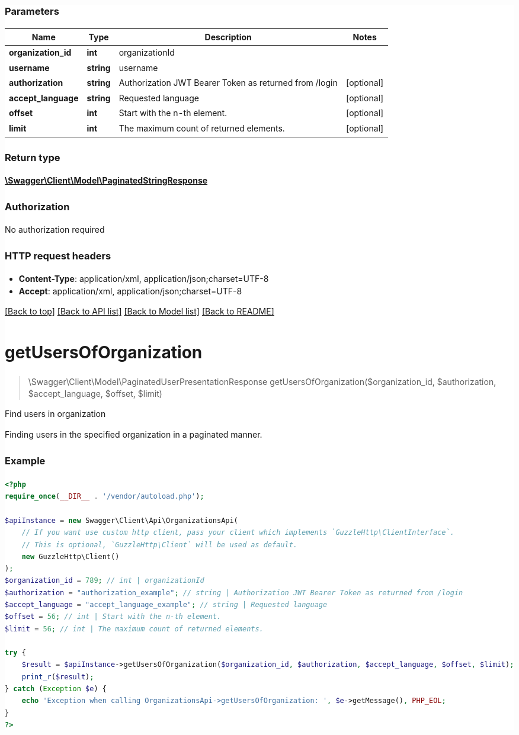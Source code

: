 ### Parameters

Name | Type | Description  | Notes
------------- | ------------- | ------------- | -------------
 **organization_id** | **int**| organizationId |
 **username** | **string**| username |
 **authorization** | **string**| Authorization JWT Bearer Token as returned from /login | [optional]
 **accept_language** | **string**| Requested language | [optional]
 **offset** | **int**| Start with the n-th element. | [optional]
 **limit** | **int**| The maximum count of returned elements. | [optional]

### Return type

[**\Swagger\Client\Model\PaginatedStringResponse**](../Model/PaginatedStringResponse.md)

### Authorization

No authorization required

### HTTP request headers

 - **Content-Type**: application/xml, application/json;charset=UTF-8
 - **Accept**: application/xml, application/json;charset=UTF-8

[[Back to top]](#) [[Back to API list]](../../README.md#documentation-for-api-endpoints) [[Back to Model list]](../../README.md#documentation-for-models) [[Back to README]](../../README.md)

# **getUsersOfOrganization**
> \Swagger\Client\Model\PaginatedUserPresentationResponse getUsersOfOrganization($organization_id, $authorization, $accept_language, $offset, $limit)

Find users in organization

Finding users in the specified organization in a paginated manner.

### Example
```php
<?php
require_once(__DIR__ . '/vendor/autoload.php');

$apiInstance = new Swagger\Client\Api\OrganizationsApi(
    // If you want use custom http client, pass your client which implements `GuzzleHttp\ClientInterface`.
    // This is optional, `GuzzleHttp\Client` will be used as default.
    new GuzzleHttp\Client()
);
$organization_id = 789; // int | organizationId
$authorization = "authorization_example"; // string | Authorization JWT Bearer Token as returned from /login
$accept_language = "accept_language_example"; // string | Requested language
$offset = 56; // int | Start with the n-th element.
$limit = 56; // int | The maximum count of returned elements.

try {
    $result = $apiInstance->getUsersOfOrganization($organization_id, $authorization, $accept_language, $offset, $limit);
    print_r($result);
} catch (Exception $e) {
    echo 'Exception when calling OrganizationsApi->getUsersOfOrganization: ', $e->getMessage(), PHP_EOL;
}
?>
```
